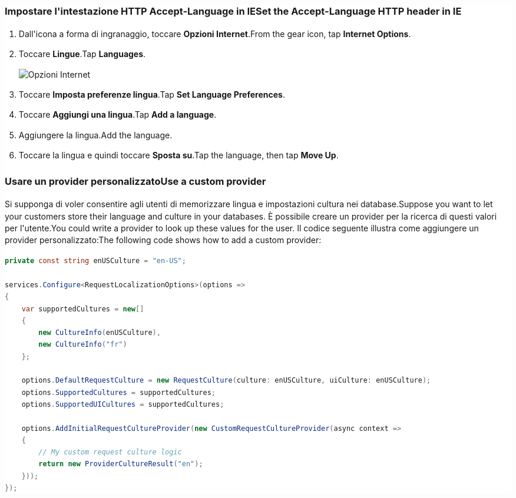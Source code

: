 ### <a name="set-the-accept-language-http-header-in-ie"></a><span data-ttu-id="acb13-345">Impostare l'intestazione HTTP Accept-Language in IE</span><span class="sxs-lookup"><span data-stu-id="acb13-345">Set the Accept-Language HTTP header in IE</span></span>

1. <span data-ttu-id="acb13-346">Dall'icona a forma di ingranaggio, toccare **Opzioni Internet**.</span><span class="sxs-lookup"><span data-stu-id="acb13-346">From the gear icon, tap **Internet Options**.</span></span>

2. <span data-ttu-id="acb13-347">Toccare **Lingue**.</span><span class="sxs-lookup"><span data-stu-id="acb13-347">Tap **Languages**.</span></span>

    ![Opzioni Internet](localization/_static/lang.png)

3. <span data-ttu-id="acb13-349">Toccare **Imposta preferenze lingua**.</span><span class="sxs-lookup"><span data-stu-id="acb13-349">Tap **Set Language Preferences**.</span></span>

4. <span data-ttu-id="acb13-350">Toccare **Aggiungi una lingua**.</span><span class="sxs-lookup"><span data-stu-id="acb13-350">Tap **Add a language**.</span></span>

5. <span data-ttu-id="acb13-351">Aggiungere la lingua.</span><span class="sxs-lookup"><span data-stu-id="acb13-351">Add the language.</span></span>

6. <span data-ttu-id="acb13-352">Toccare la lingua e quindi toccare **Sposta su**.</span><span class="sxs-lookup"><span data-stu-id="acb13-352">Tap the language, then tap **Move Up**.</span></span>

### <a name="use-a-custom-provider"></a><span data-ttu-id="acb13-353">Usare un provider personalizzato</span><span class="sxs-lookup"><span data-stu-id="acb13-353">Use a custom provider</span></span>

<span data-ttu-id="acb13-354">Si supponga di voler consentire agli utenti di memorizzare lingua e impostazioni cultura nei database.</span><span class="sxs-lookup"><span data-stu-id="acb13-354">Suppose you want to let your customers store their language and culture in your databases.</span></span> <span data-ttu-id="acb13-355">È possibile creare un provider per la ricerca di questi valori per l'utente.</span><span class="sxs-lookup"><span data-stu-id="acb13-355">You could write a provider to look up these values for the user.</span></span> <span data-ttu-id="acb13-356">Il codice seguente illustra come aggiungere un provider personalizzato:</span><span class="sxs-lookup"><span data-stu-id="acb13-356">The following code shows how to add a custom provider:</span></span>

```csharp
private const string enUSCulture = "en-US";

services.Configure<RequestLocalizationOptions>(options =>
{
    var supportedCultures = new[]
    {
        new CultureInfo(enUSCulture),
        new CultureInfo("fr")
    };

    options.DefaultRequestCulture = new RequestCulture(culture: enUSCulture, uiCulture: enUSCulture);
    options.SupportedCultures = supportedCultures;
    options.SupportedUICultures = supportedCultures;

    options.AddInitialRequestCultureProvider(new CustomRequestCultureProvider(async context =>
    {
        // My custom request culture logic
        return new ProviderCultureResult("en");
    }));
});
```

